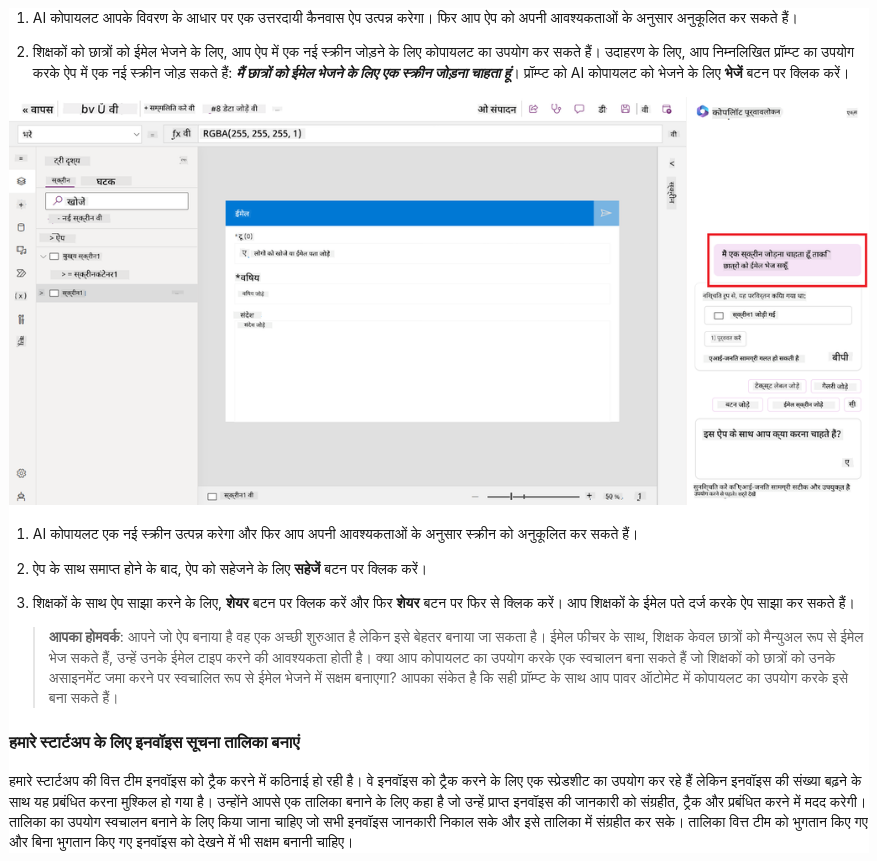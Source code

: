 1. AI कोपायलट आपके विवरण के आधार पर एक उत्तरदायी कैनवास ऐप उत्पन्न करेगा। फिर आप ऐप को अपनी आवश्यकताओं के अनुसार अनुकूलित कर सकते हैं।

1. शिक्षकों को छात्रों को ईमेल भेजने के लिए, आप ऐप में एक नई स्क्रीन जोड़ने के लिए कोपायलट का उपयोग कर सकते हैं। उदाहरण के लिए, आप निम्नलिखित प्रॉम्प्ट का उपयोग करके ऐप में एक नई स्क्रीन जोड़ सकते हैं: **_मैं छात्रों को ईमेल भेजने के लिए एक स्क्रीन जोड़ना चाहता हूं_**। प्रॉम्प्ट को AI कोपायलट को भेजने के लिए **भेजें** बटन पर क्लिक करें।

![प्रॉम्प्ट निर्देश के माध्यम से एक नई स्क्रीन जोड़ना](../../../translated_images/copilot-new-screen.30341e89604440b4c91eb55d258276fd6e283bfab376c57501f0b3caeaaf2fda.hi.png)

1. AI कोपायलट एक नई स्क्रीन उत्पन्न करेगा और फिर आप अपनी आवश्यकताओं के अनुसार स्क्रीन को अनुकूलित कर सकते हैं।

1. ऐप के साथ समाप्त होने के बाद, ऐप को सहेजने के लिए **सहेजें** बटन पर क्लिक करें।

1. शिक्षकों के साथ ऐप साझा करने के लिए, **शेयर** बटन पर क्लिक करें और फिर **शेयर** बटन पर फिर से क्लिक करें। आप शिक्षकों के ईमेल पते दर्ज करके ऐप साझा कर सकते हैं।

> **आपका होमवर्क**: आपने जो ऐप बनाया है वह एक अच्छी शुरुआत है लेकिन इसे बेहतर बनाया जा सकता है। ईमेल फीचर के साथ, शिक्षक केवल छात्रों को मैन्युअल रूप से ईमेल भेज सकते हैं, उन्हें उनके ईमेल टाइप करने की आवश्यकता होती है। क्या आप कोपायलट का उपयोग करके एक स्वचालन बना सकते हैं जो शिक्षकों को छात्रों को उनके असाइनमेंट जमा करने पर स्वचालित रूप से ईमेल भेजने में सक्षम बनाएगा? आपका संकेत है कि सही प्रॉम्प्ट के साथ आप पावर ऑटोमेट में कोपायलट का उपयोग करके इसे बना सकते हैं।

### हमारे स्टार्टअप के लिए इनवॉइस सूचना तालिका बनाएं

हमारे स्टार्टअप की वित्त टीम इनवॉइस को ट्रैक करने में कठिनाई हो रही है। वे इनवॉइस को ट्रैक करने के लिए एक स्प्रेडशीट का उपयोग कर रहे हैं लेकिन इनवॉइस की संख्या बढ़ने के साथ यह प्रबंधित करना मुश्किल हो गया है। उन्होंने आपसे एक तालिका बनाने के लिए कहा है जो उन्हें प्राप्त इनवॉइस की जानकारी को संग्रहीत, ट्रैक और प्रबंधित करने में मदद करेगी। तालिका का उपयोग स्वचालन बनाने के लिए किया जाना चाहिए जो सभी इनवॉइस जानकारी निकाल सके और इसे तालिका में संग्रहीत कर सके। तालिका वित्त टीम को भुगतान किए गए और बिना भुगतान किए गए इनवॉइस को देखने में भी सक्षम बनानी चाहिए।
